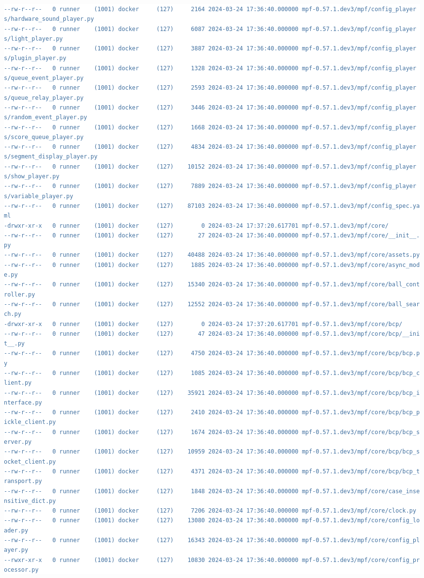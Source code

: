 ```diff
--rw-r--r--   0 runner    (1001) docker     (127)     2164 2024-03-24 17:36:40.000000 mpf-0.57.1.dev3/mpf/config_players/hardware_sound_player.py
--rw-r--r--   0 runner    (1001) docker     (127)     6087 2024-03-24 17:36:40.000000 mpf-0.57.1.dev3/mpf/config_players/light_player.py
--rw-r--r--   0 runner    (1001) docker     (127)     3887 2024-03-24 17:36:40.000000 mpf-0.57.1.dev3/mpf/config_players/plugin_player.py
--rw-r--r--   0 runner    (1001) docker     (127)     1328 2024-03-24 17:36:40.000000 mpf-0.57.1.dev3/mpf/config_players/queue_event_player.py
--rw-r--r--   0 runner    (1001) docker     (127)     2593 2024-03-24 17:36:40.000000 mpf-0.57.1.dev3/mpf/config_players/queue_relay_player.py
--rw-r--r--   0 runner    (1001) docker     (127)     3446 2024-03-24 17:36:40.000000 mpf-0.57.1.dev3/mpf/config_players/random_event_player.py
--rw-r--r--   0 runner    (1001) docker     (127)     1668 2024-03-24 17:36:40.000000 mpf-0.57.1.dev3/mpf/config_players/score_queue_player.py
--rw-r--r--   0 runner    (1001) docker     (127)     4834 2024-03-24 17:36:40.000000 mpf-0.57.1.dev3/mpf/config_players/segment_display_player.py
--rw-r--r--   0 runner    (1001) docker     (127)    10152 2024-03-24 17:36:40.000000 mpf-0.57.1.dev3/mpf/config_players/show_player.py
--rw-r--r--   0 runner    (1001) docker     (127)     7889 2024-03-24 17:36:40.000000 mpf-0.57.1.dev3/mpf/config_players/variable_player.py
--rw-r--r--   0 runner    (1001) docker     (127)    87103 2024-03-24 17:36:40.000000 mpf-0.57.1.dev3/mpf/config_spec.yaml
-drwxr-xr-x   0 runner    (1001) docker     (127)        0 2024-03-24 17:37:20.617701 mpf-0.57.1.dev3/mpf/core/
--rw-r--r--   0 runner    (1001) docker     (127)       27 2024-03-24 17:36:40.000000 mpf-0.57.1.dev3/mpf/core/__init__.py
--rw-r--r--   0 runner    (1001) docker     (127)    40488 2024-03-24 17:36:40.000000 mpf-0.57.1.dev3/mpf/core/assets.py
--rw-r--r--   0 runner    (1001) docker     (127)     1885 2024-03-24 17:36:40.000000 mpf-0.57.1.dev3/mpf/core/async_mode.py
--rw-r--r--   0 runner    (1001) docker     (127)    15340 2024-03-24 17:36:40.000000 mpf-0.57.1.dev3/mpf/core/ball_controller.py
--rw-r--r--   0 runner    (1001) docker     (127)    12552 2024-03-24 17:36:40.000000 mpf-0.57.1.dev3/mpf/core/ball_search.py
-drwxr-xr-x   0 runner    (1001) docker     (127)        0 2024-03-24 17:37:20.617701 mpf-0.57.1.dev3/mpf/core/bcp/
--rw-r--r--   0 runner    (1001) docker     (127)       47 2024-03-24 17:36:40.000000 mpf-0.57.1.dev3/mpf/core/bcp/__init__.py
--rw-r--r--   0 runner    (1001) docker     (127)     4750 2024-03-24 17:36:40.000000 mpf-0.57.1.dev3/mpf/core/bcp/bcp.py
--rw-r--r--   0 runner    (1001) docker     (127)     1085 2024-03-24 17:36:40.000000 mpf-0.57.1.dev3/mpf/core/bcp/bcp_client.py
--rw-r--r--   0 runner    (1001) docker     (127)    35921 2024-03-24 17:36:40.000000 mpf-0.57.1.dev3/mpf/core/bcp/bcp_interface.py
--rw-r--r--   0 runner    (1001) docker     (127)     2410 2024-03-24 17:36:40.000000 mpf-0.57.1.dev3/mpf/core/bcp/bcp_pickle_client.py
--rw-r--r--   0 runner    (1001) docker     (127)     1674 2024-03-24 17:36:40.000000 mpf-0.57.1.dev3/mpf/core/bcp/bcp_server.py
--rw-r--r--   0 runner    (1001) docker     (127)    10959 2024-03-24 17:36:40.000000 mpf-0.57.1.dev3/mpf/core/bcp/bcp_socket_client.py
--rw-r--r--   0 runner    (1001) docker     (127)     4371 2024-03-24 17:36:40.000000 mpf-0.57.1.dev3/mpf/core/bcp/bcp_transport.py
--rw-r--r--   0 runner    (1001) docker     (127)     1848 2024-03-24 17:36:40.000000 mpf-0.57.1.dev3/mpf/core/case_insensitive_dict.py
--rw-r--r--   0 runner    (1001) docker     (127)     7206 2024-03-24 17:36:40.000000 mpf-0.57.1.dev3/mpf/core/clock.py
--rw-r--r--   0 runner    (1001) docker     (127)    13080 2024-03-24 17:36:40.000000 mpf-0.57.1.dev3/mpf/core/config_loader.py
--rw-r--r--   0 runner    (1001) docker     (127)    16343 2024-03-24 17:36:40.000000 mpf-0.57.1.dev3/mpf/core/config_player.py
--rwxr-xr-x   0 runner    (1001) docker     (127)    10830 2024-03-24 17:36:40.000000 mpf-0.57.1.dev3/mpf/core/config_processor.py
```